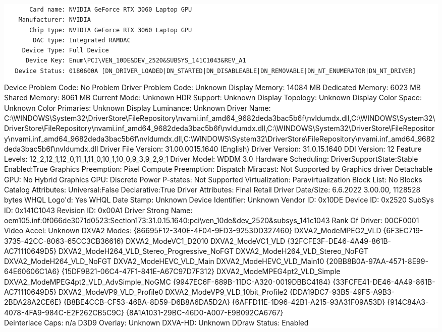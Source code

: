            Card name: NVIDIA GeForce RTX 3060 Laptop GPU
        Manufacturer: NVIDIA
           Chip type: NVIDIA GeForce RTX 3060 Laptop GPU
            DAC type: Integrated RAMDAC
         Device Type: Full Device
          Device Key: Enum\PCI\VEN_10DE&DEV_2520&SUBSYS_141C1043&REV_A1
       Device Status: 0180600A [DN_DRIVER_LOADED|DN_STARTED|DN_DISABLEABLE|DN_REMOVABLE|DN_NT_ENUMERATOR|DN_NT_DRIVER] 
 Device Problem Code: No Problem
 Driver Problem Code: Unknown
      Display Memory: 14084 MB
    Dedicated Memory: 6023 MB
       Shared Memory: 8061 MB
        Current Mode: Unknown
         HDR Support: Unknown
    Display Topology: Unknown
 Display Color Space: Unknown
     Color Primaries: Unknown
   Display Luminance: Unknown
         Driver Name: C:\WINDOWS\System32\DriverStore\FileRepository\nvami.inf_amd64_9682deda3bac5b6f\nvldumdx.dll,C:\WINDOWS\System32\DriverStore\FileRepository\nvami.inf_amd64_9682deda3bac5b6f\nvldumdx.dll,C:\WINDOWS\System32\DriverStore\FileRepository\nvami.inf_amd64_9682deda3bac5b6f\nvldumdx.dll,C:\WINDOWS\System32\DriverStore\FileRepository\nvami.inf_amd64_9682deda3bac5b6f\nvldumdx.dll
 Driver File Version: 31.00.0015.1640 (English)
      Driver Version: 31.0.15.1640
         DDI Version: 12
      Feature Levels: 12_2,12_1,12_0,11_1,11_0,10_1,10_0,9_3,9_2,9_1
        Driver Model: WDDM 3.0
 Hardware Scheduling: DriverSupportState:Stable Enabled:True 
 Graphics Preemption: Pixel
  Compute Preemption: Dispatch
            Miracast: Not Supported by Graphics driver
      Detachable GPU: No
 Hybrid Graphics GPU: Discrete
      Power P-states: Not Supported
      Virtualization: Paravirtualization 
          Block List: No Blocks
  Catalog Attributes: Universal:False Declarative:True 
   Driver Attributes: Final Retail
    Driver Date/Size: 6.6.2022 3.00.00, 1128528 bytes
         WHQL Logo'd: Yes
     WHQL Date Stamp: Unknown
   Device Identifier: Unknown
           Vendor ID: 0x10DE
           Device ID: 0x2520
           SubSys ID: 0x141C1043
         Revision ID: 0x00A1
  Driver Strong Name: oem105.inf:0f066de3071d0523:Section173:31.0.15.1640:pci\ven_10de&dev_2520&subsys_141c1043
      Rank Of Driver: 00CF0001
         Video Accel: Unknown
         DXVA2 Modes: {86695F12-340E-4F04-9FD3-9253DD327460}  DXVA2_ModeMPEG2_VLD  {6F3EC719-3735-42CC-8063-65CC3CB36616}  DXVA2_ModeVC1_D2010  DXVA2_ModeVC1_VLD  {32FCFE3F-DE46-4A49-861B-AC71110649D5}  DXVA2_ModeH264_VLD_Stereo_Progressive_NoFGT  DXVA2_ModeH264_VLD_Stereo_NoFGT  DXVA2_ModeH264_VLD_NoFGT  DXVA2_ModeHEVC_VLD_Main  DXVA2_ModeHEVC_VLD_Main10  {20BB8B0A-97AA-4571-8E99-64E60606C1A6}  {15DF9B21-06C4-47F1-841E-A67C97D7F312}  DXVA2_ModeMPEG4pt2_VLD_Simple  DXVA2_ModeMPEG4pt2_VLD_AdvSimple_NoGMC  {9947EC6F-689B-11DC-A320-0019DBBC4184}  {33FCFE41-DE46-4A49-861B-AC71110649D5}  DXVA2_ModeVP9_VLD_Profile0  DXVA2_ModeVP9_VLD_10bit_Profile2  {DDA19DC7-93B5-49F5-A9B3-2BDA28A2CE6E}  {B8BE4CCB-CF53-46BA-8D59-D6B8A6DA5D2A}  {6AFFD11E-1D96-42B1-A215-93A31F09A53D}  {914C84A3-4078-4FA9-984C-E2F262CB5C9C}  {8A1A1031-29BC-46D0-A007-E9B092CA6767}  
      Deinterlace Caps: n/a
        D3D9 Overlay: Unknown
             DXVA-HD: Unknown
        DDraw Status: Enabled